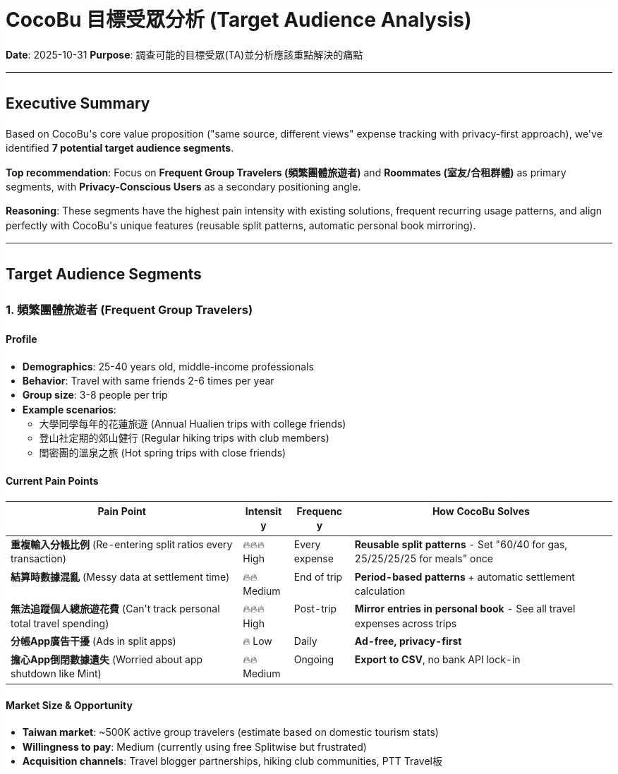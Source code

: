 # CocoBu 目標受眾分析 (Target Audience Analysis)

**Date**: 2025-10-31
**Purpose**: 調查可能的目標受眾(TA)並分析應該重點解決的痛點

---

## Executive Summary

Based on CocoBu's core value proposition ("same source, different views" expense tracking with privacy-first approach), we've identified **7 potential target audience segments**.

**Top recommendation**: Focus on **Frequent Group Travelers (頻繁團體旅遊者)** and **Roommates (室友/合租群體)** as primary segments, with **Privacy-Conscious Users** as a secondary positioning angle.

**Reasoning**: These segments have the highest pain intensity with existing solutions, frequent recurring usage patterns, and align perfectly with CocoBu's unique features (reusable split patterns, automatic personal book mirroring).

---

## Target Audience Segments

### 1. 頻繁團體旅遊者 (Frequent Group Travelers)

#### Profile
- **Demographics**: 25-40 years old, middle-income professionals
- **Behavior**: Travel with same friends 2-6 times per year
- **Group size**: 3-8 people per trip
- **Example scenarios**:
  - 大學同學每年的花蓮旅遊 (Annual Hualien trips with college friends)
  - 登山社定期的郊山健行 (Regular hiking trips with club members)
  - 閨密團的溫泉之旅 (Hot spring trips with close friends)

#### Current Pain Points
| Pain Point | Intensity | Frequency | How CocoBu Solves |
|-----------|-----------|-----------|-------------------|
| **重複輸入分帳比例** (Re-entering split ratios every transaction) | 🔥🔥🔥 High | Every expense | **Reusable split patterns** - Set "60/40 for gas, 25/25/25/25 for meals" once |
| **結算時數據混亂** (Messy data at settlement time) | 🔥🔥 Medium | End of trip | **Period-based patterns** + automatic settlement calculation |
| **無法追蹤個人總旅遊花費** (Can't track personal total travel spending) | 🔥🔥🔥 High | Post-trip | **Mirror entries in personal book** - See all travel expenses across trips |
| **分帳App廣告干擾** (Ads in split apps) | 🔥 Low | Daily | **Ad-free, privacy-first** |
| **擔心App倒閉數據遺失** (Worried about app shutdown like Mint) | 🔥🔥 Medium | Ongoing | **Export to CSV**, no bank API lock-in |

#### Market Size & Opportunity
- **Taiwan market**: ~500K active group travelers (estimate based on domestic tourism stats)
- **Willingness to pay**: Medium (currently using free Splitwise but frustrated)
- **Acquisition channels**: Travel blogger partnerships, hiking club communities, PTT Travel板
